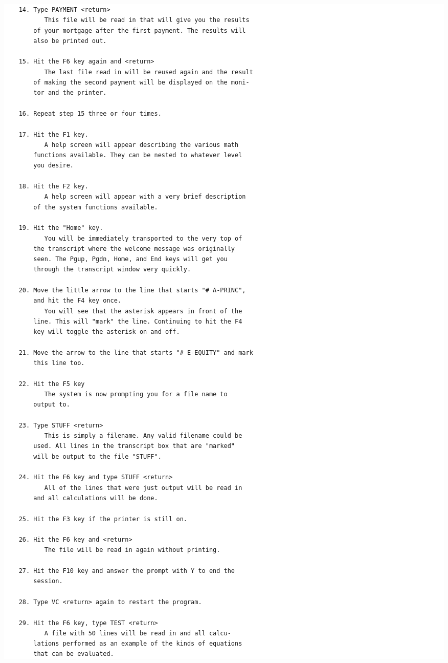 ```
    14. Type PAYMENT <return>
           This file will be read in that will give you the results
        of your mortgage after the first payment. The results will
        also be printed out.

    15. Hit the F6 key again and <return>
           The last file read in will be reused again and the result
        of making the second payment will be displayed on the moni-
        tor and the printer.

    16. Repeat step 15 three or four times.

    17. Hit the F1 key.
           A help screen will appear describing the various math
        functions available. They can be nested to whatever level
        you desire.

    18. Hit the F2 key.
           A help screen will appear with a very brief description
        of the system functions available.

    19. Hit the "Home" key.
           You will be immediately transported to the very top of
        the transcript where the welcome message was originally
        seen. The Pgup, Pgdn, Home, and End keys will get you
        through the transcript window very quickly.

    20. Move the little arrow to the line that starts "# A-PRINC",
        and hit the F4 key once.
           You will see that the asterisk appears in front of the
        line. This will "mark" the line. Continuing to hit the F4
        key will toggle the asterisk on and off.

    21. Move the arrow to the line that starts "# E-EQUITY" and mark
        this line too.

    22. Hit the F5 key
           The system is now prompting you for a file name to
        output to.

    23. Type STUFF <return>
           This is simply a filename. Any valid filename could be
        used. All lines in the transcript box that are "marked"
        will be output to the file "STUFF".

    24. Hit the F6 key and type STUFF <return>
           All of the lines that were just output will be read in
        and all calculations will be done.

    25. Hit the F3 key if the printer is still on.

    26. Hit the F6 key and <return>
           The file will be read in again without printing.

    27. Hit the F10 key and answer the prompt with Y to end the
        session.

    28. Type VC <return> again to restart the program.

    29. Hit the F6 key, type TEST <return>
           A file with 50 lines will be read in and all calcu-
        lations performed as an example of the kinds of equations
        that can be evaluated.
```